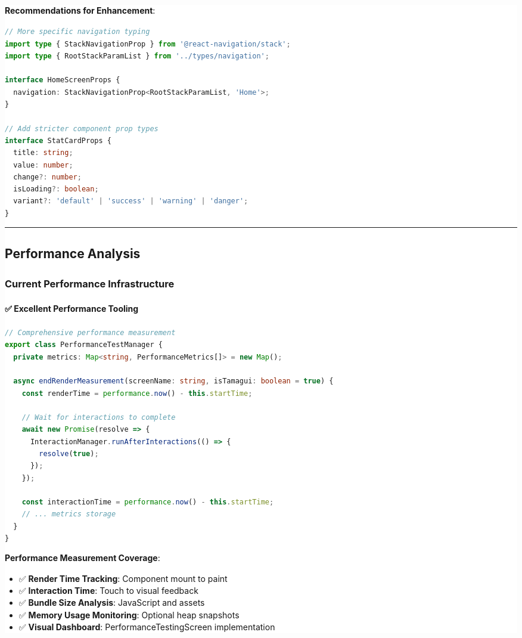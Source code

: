 **Recommendations for Enhancement**:
```typescript
// More specific navigation typing
import type { StackNavigationProp } from '@react-navigation/stack';
import type { RootStackParamList } from '../types/navigation';

interface HomeScreenProps {
  navigation: StackNavigationProp<RootStackParamList, 'Home'>;
}

// Add stricter component prop types
interface StatCardProps {
  title: string;
  value: number;
  change?: number;
  isLoading?: boolean;
  variant?: 'default' | 'success' | 'warning' | 'danger';
}
```

---

## Performance Analysis

### Current Performance Infrastructure

#### ✅ Excellent Performance Tooling
```typescript
// Comprehensive performance measurement
export class PerformanceTestManager {
  private metrics: Map<string, PerformanceMetrics[]> = new Map();
  
  async endRenderMeasurement(screenName: string, isTamagui: boolean = true) {
    const renderTime = performance.now() - this.startTime;
    
    // Wait for interactions to complete
    await new Promise(resolve => {
      InteractionManager.runAfterInteractions(() => {
        resolve(true);
      });
    });
    
    const interactionTime = performance.now() - this.startTime;
    // ... metrics storage
  }
}
```

**Performance Measurement Coverage**:
- ✅ **Render Time Tracking**: Component mount to paint
- ✅ **Interaction Time**: Touch to visual feedback
- ✅ **Bundle Size Analysis**: JavaScript and assets
- ✅ **Memory Usage Monitoring**: Optional heap snapshots
- ✅ **Visual Dashboard**: PerformanceTestingScreen implementation
